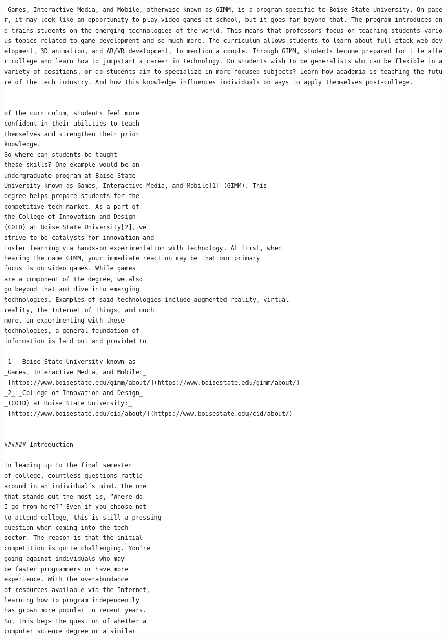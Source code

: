 ```
 Games, Interactive Media, and Mobile, otherwise known as GIMM, is a program specific to Boise State University. On paper, it may look like an opportunity to play video games at school, but it goes far beyond that. The program introduces and trains students on the emerging technologies of the world. This means that professors focus on teaching students various topics related to game development and so much more. The curriculum allows students to learn about full-stack web development, 3D animation, and AR/VR development, to mention a couple. Through GIMM, students become prepared for life after college and learn how to jumpstart a career in technology. Do students wish to be generalists who can be flexible in a variety of positions, or do students aim to specialize in more focused subjects? Learn how academia is teaching the future of the tech industry. And how this knowledge influences individuals on ways to apply themselves post-college.


of the curriculum, students feel more
confident in their abilities to teach
themselves and strengthen their prior
knowledge.
So where can students be taught
these skills? One example would be an
undergraduate program at Boise State
University known as Games, Interactive Media, and Mobile[1] (GIMM). This
degree helps prepare students for the
competitive tech market. As a part of
the College of Innovation and Design
(COID) at Boise State University[2], we
strive to be catalysts for innovation and
foster learning via hands-on experimentation with technology. At first, when
hearing the name GIMM, your immediate reaction may be that our primary
focus is on video games. While games
are a component of the degree, we also
go beyond that and dive into emerging
technologies. Examples of said technologies include augmented reality, virtual
reality, the Internet of Things, and much
more. In experimenting with these
technologies, a general foundation of
information is laid out and provided to

_1_ _Boise State University known as_
_Games, Interactive Media, and Mobile:_
_[https://www.boisestate.edu/gimm/about/](https://www.boisestate.edu/gimm/about/)_
_2_ _College of Innovation and Design_
_(COID) at Boise State University:_
_[https://www.boisestate.edu/cid/about/](https://www.boisestate.edu/cid/about/)_


###### Introduction

In leading up to the final semester
of college, countless questions rattle
around in an individual’s mind. The one
that stands out the most is, “Where do
I go from here?” Even if you choose not
to attend college, this is still a pressing
question when coming into the tech
sector. The reason is that the initial
competition is quite challenging. You’re
going against individuals who may
be faster programmers or have more
experience. With the overabundance
of resources available via the Internet,
learning how to program independently
has grown more popular in recent years.
So, this begs the question of whether a
computer science degree or a similar
```